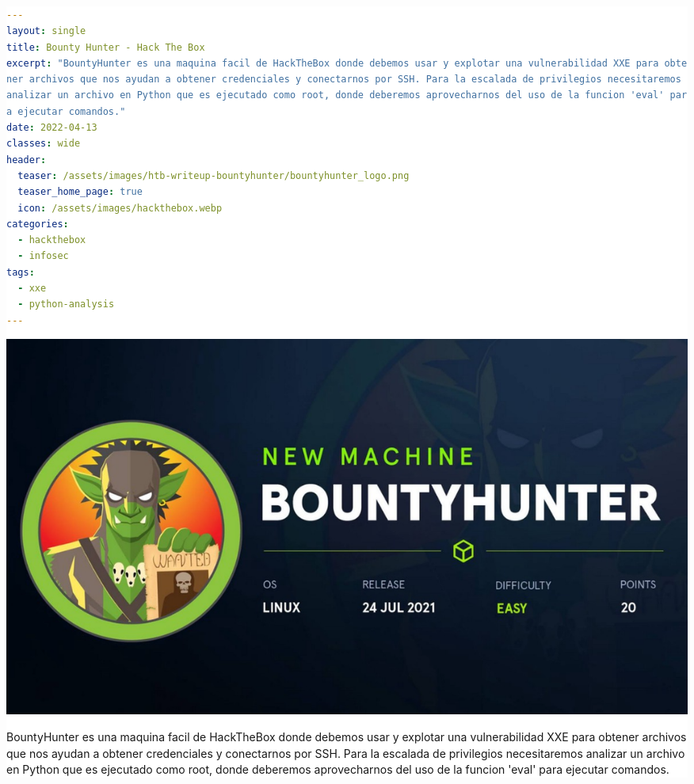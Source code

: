 ```yaml
---
layout: single
title: Bounty Hunter - Hack The Box
excerpt: "BountyHunter es una maquina facil de HackTheBox donde debemos usar y explotar una vulnerabilidad XXE para obtener archivos que nos ayudan a obtener credenciales y conectarnos por SSH. Para la escalada de privilegios necesitaremos analizar un archivo en Python que es ejecutado como root, donde deberemos aprovecharnos del uso de la funcion 'eval' para ejecutar comandos."
date: 2022-04-13
classes: wide
header:
  teaser: /assets/images/htb-writeup-bountyhunter/bountyhunter_logo.png
  teaser_home_page: true
  icon: /assets/images/hackthebox.webp
categories:
  - hackthebox
  - infosec
tags:  
  - xxe
  - python-analysis
---
```


![](/assets/images/htb-writeup-bountyhunter/bountyhunter_logo.png)

BountyHunter es una maquina facil de HackTheBox donde debemos usar y explotar una vulnerabilidad XXE para obtener archivos que nos ayudan a obtener credenciales y conectarnos por SSH. Para la escalada de privilegios necesitaremos analizar un archivo en Python que es ejecutado como root, donde deberemos aprovecharnos del uso de la funcion 'eval' para ejecutar comandos.
